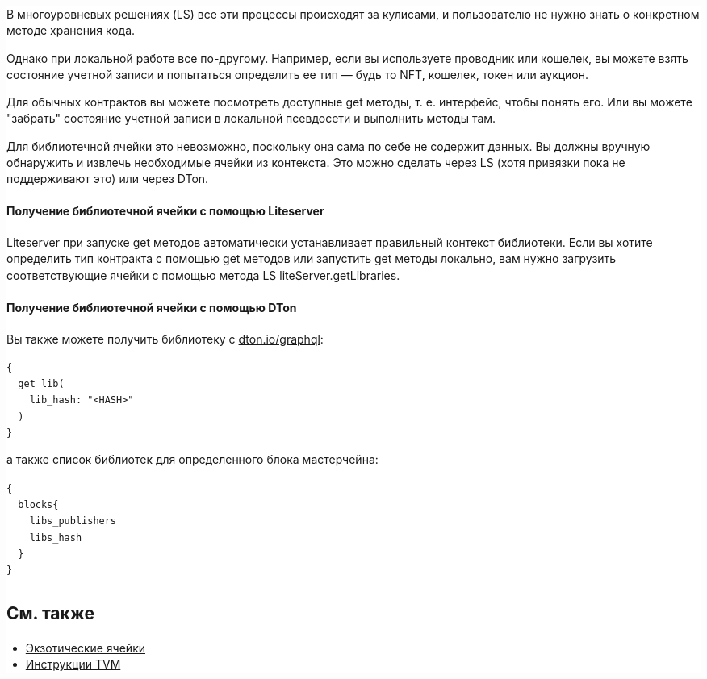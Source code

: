 В многоуровневых решениях (LS) все эти процессы происходят за кулисами, и пользователю не нужно знать о конкретном методе хранения кода.

Однако при локальной работе все по-другому. Например, если вы используете проводник или кошелек, вы можете взять состояние учетной записи и попытаться определить ее тип — будь то NFT, кошелек, токен или аукцион.

Для обычных контрактов вы можете посмотреть доступные get методы, т. е. интерфейс, чтобы понять его. Или вы можете "забрать" состояние учетной записи в локальной псевдосети и выполнить методы там.

Для библиотечной ячейки это невозможно, поскольку она сама по себе не содержит данных. Вы должны вручную обнаружить и извлечь необходимые ячейки из контекста. Это можно сделать через LS (хотя привязки пока не поддерживают это) или через DTon.

#### Получение библиотечной ячейки с помощью Liteserver

Liteserver при запуске get методов автоматически устанавливает правильный контекст библиотеки. Если вы хотите определить тип контракта с помощью get методов или запустить get методы локально, вам нужно загрузить соответствующие ячейки с помощью метода LS [liteServer.getLibraries](https://github.com/ton-blockchain/ton/blob/4cfe1d1a96acf956e28e2bbc696a143489e23631/tl/generate/scheme/lite_api.tl#L96).

#### Получение библиотечной ячейки с помощью DTon

Вы также можете получить библиотеку с [dton.io/graphql](https://dton.io/graphql):

```
{
  get_lib(
    lib_hash: "<HASH>"
  )
}
```

а также список библиотек для определенного блока мастерчейна:

```
{
  blocks{
    libs_publishers
    libs_hash
  }
}
```

## См. также

- [Экзотические ячейки](/v3/documentation/data-formats/tlb/exotic-cells)
- [Инструкции TVM](/v3/documentation/tvm/instructions)
